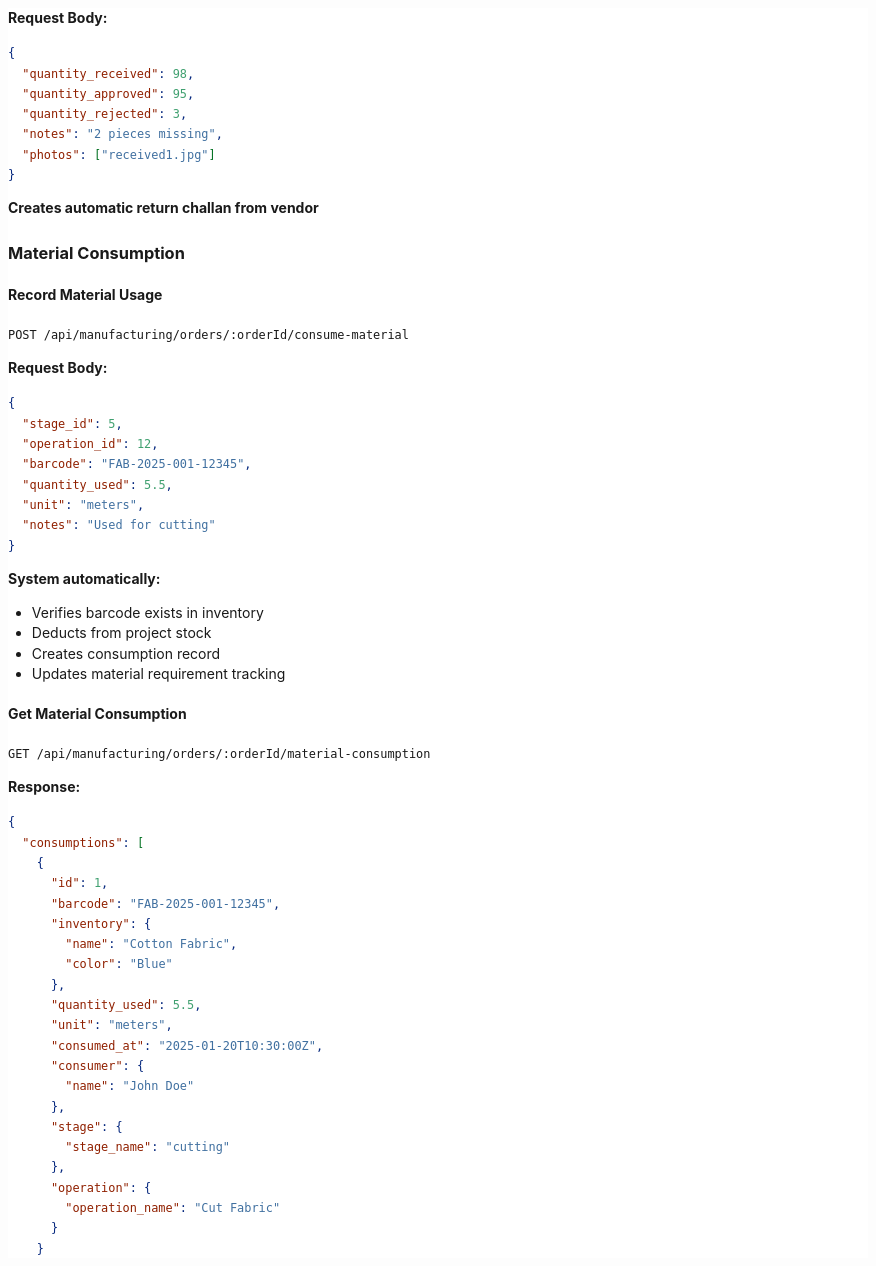 **Request Body:**
```json
{
  "quantity_received": 98,
  "quantity_approved": 95,
  "quantity_rejected": 3,
  "notes": "2 pieces missing",
  "photos": ["received1.jpg"]
}
```

**Creates automatic return challan from vendor**

### Material Consumption

#### Record Material Usage
```http
POST /api/manufacturing/orders/:orderId/consume-material
```

**Request Body:**
```json
{
  "stage_id": 5,
  "operation_id": 12,
  "barcode": "FAB-2025-001-12345",
  "quantity_used": 5.5,
  "unit": "meters",
  "notes": "Used for cutting"
}
```

**System automatically:**
- Verifies barcode exists in inventory
- Deducts from project stock
- Creates consumption record
- Updates material requirement tracking

#### Get Material Consumption
```http
GET /api/manufacturing/orders/:orderId/material-consumption
```

**Response:**
```json
{
  "consumptions": [
    {
      "id": 1,
      "barcode": "FAB-2025-001-12345",
      "inventory": {
        "name": "Cotton Fabric",
        "color": "Blue"
      },
      "quantity_used": 5.5,
      "unit": "meters",
      "consumed_at": "2025-01-20T10:30:00Z",
      "consumer": {
        "name": "John Doe"
      },
      "stage": {
        "stage_name": "cutting"
      },
      "operation": {
        "operation_name": "Cut Fabric"
      }
    }
```